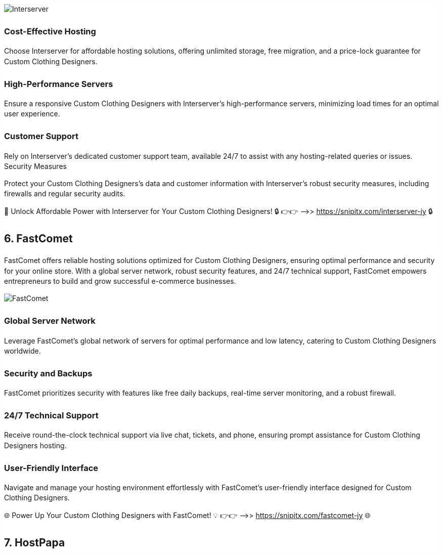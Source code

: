 ![Interserver](https://i.imgur.com/OM5dOEW.jpeg "Interserver Hosting")

### Cost-Effective Hosting
Choose Interserver for affordable hosting solutions, offering unlimited storage, free migration, and a price-lock guarantee for Custom Clothing Designers.

### High-Performance Servers
Ensure a responsive Custom Clothing Designers with Interserver’s high-performance servers, minimizing load times for an optimal user experience.

### Customer Support
Rely on Interserver’s dedicated customer support team, available 24/7 to assist with any hosting-related queries or issues.
Security Measures

Protect your Custom Clothing Designers’s data and customer information with Interserver’s robust security measures, including firewalls and regular security audits.

💸 Unlock Affordable Power with Interserver for Your Custom Clothing Designers! 🔒
👉👉 -->> https://snipitx.com/interserver-jy 🔒

## 6. FastComet

FastComet offers reliable hosting solutions optimized for Custom Clothing Designers, ensuring optimal performance and security for your online store. With a global server network, robust security features, and 24/7 technical support, FastComet empowers entrepreneurs to build and grow successful e-commerce businesses.

![FastComet](https://i.imgur.com/7qgXuWp.png "FastComet Hosting")

### Global Server Network
Leverage FastComet’s global network of servers for optimal performance and low latency, catering to Custom Clothing Designers worldwide.

### Security and Backups
FastComet prioritizes security with features like free daily backups, real-time server monitoring, and a robust firewall.

### 24/7 Technical Support
Receive round-the-clock technical support via live chat, tickets, and phone, ensuring prompt assistance for Custom Clothing Designers hosting.

### User-Friendly Interface
Navigate and manage your hosting environment effortlessly with FastComet’s user-friendly interface designed for Custom Clothing Designers.

🌐 Power Up Your Custom Clothing Designers with FastComet! 💡
👉👉 -->> https://snipitx.com/fastcomet-jy 🌐

## 7. HostPapa
